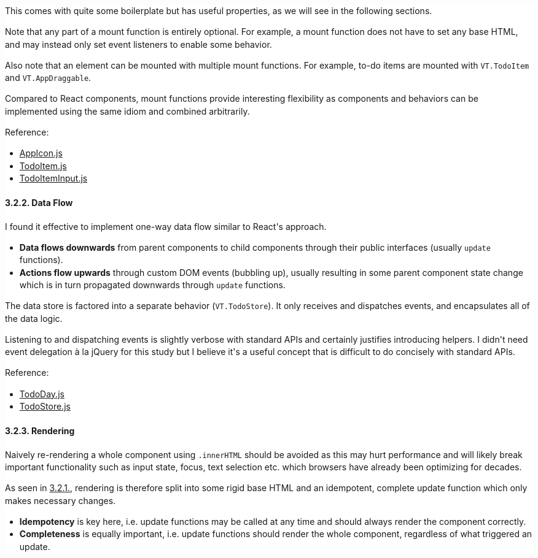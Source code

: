 This comes with quite some boilerplate but has useful properties,
as we will see in the following sections.

Note that any part of a mount function is entirely optional.
For example, a mount function does not have to set any base HTML,
and may instead only set event listeners to enable some behavior.

Also note that an element can be mounted with multiple mount functions.
For example, to-do items are mounted with `VT.TodoItem` and `VT.AppDraggable`.

Compared to React components, mount functions provide interesting flexibility as
components and behaviors can be implemented using the same idiom and combined
arbitrarily.

Reference:

- [AppIcon.js](./public/scripts/AppIcon.js)
- [TodoItem.js](./public/scripts/TodoItem.js)
- [TodoItemInput.js](./public/scripts/TodoItemInput.js)

#### 3.2.2. Data Flow

I found it effective to implement one-way data flow similar to React's approach.

- **Data flows downwards** from parent components to child components
  through their public interfaces (usually `update` functions).
- **Actions flow upwards** through custom DOM events (bubbling up),
  usually resulting in some parent component state change which is in turn
  propagated downwards through `update` functions.

The data store is factored into a separate behavior (`VT.TodoStore`).
It only receives and dispatches events, and encapsulates all of the data logic.

Listening to and dispatching events is slightly verbose with standard APIs and
certainly justifies introducing helpers.
I didn't need event delegation à la jQuery for this study
but I believe it's a useful concept that is difficult to do
concisely with standard APIs.

Reference:

- [TodoDay.js](./public/scripts/TodoDay.js)
- [TodoStore.js](./public/scripts/TodoStore.js)

#### 3.2.3. Rendering

Naively re-rendering a whole component using `.innerHTML` should be avoided
as this may hurt performance and will likely break important functionality such
as input state, focus, text selection etc. which browsers have already been
optimizing for decades.

As seen in [3.2.1.](#321-mount-functions), rendering is therefore split into
some rigid base HTML and an idempotent, complete update function which only
makes necessary changes.

- **Idempotency** is key here, i.e. update functions may be called at any time
  and should always render the component correctly.
- **Completeness** is equally important, i.e. update functions should render
  the whole component, regardless of what triggered an update.
